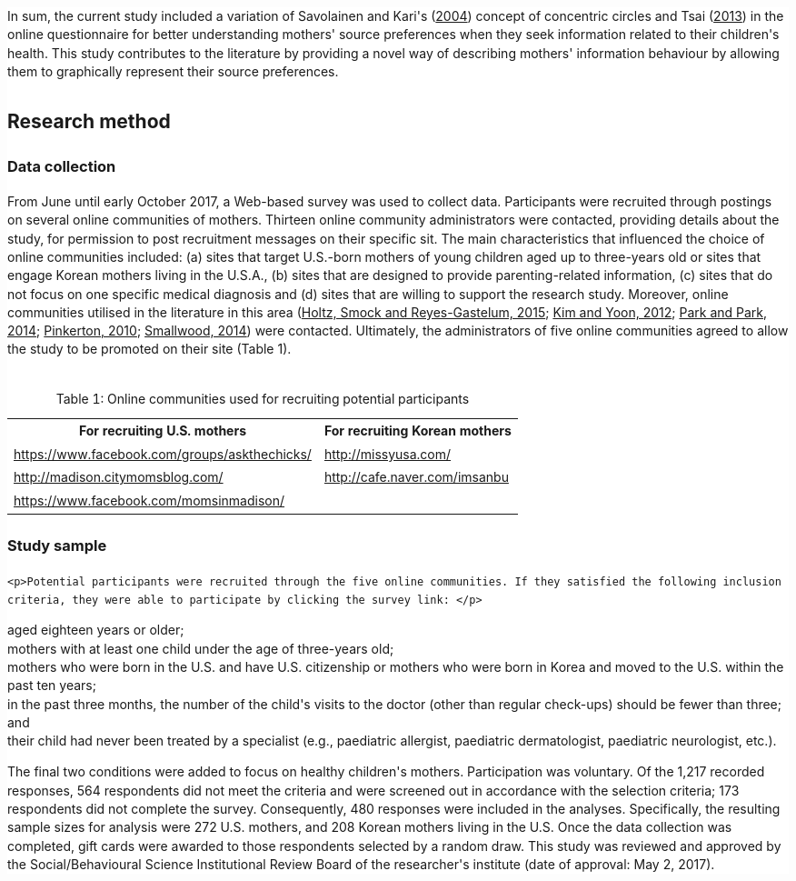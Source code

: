 <p>In sum, the current study included a variation of Savolainen and Kari's (<a href="#sav04">2004</a>) concept of concentric circles and Tsai (<a href="#tsa13">2013</a>) in the online questionnaire for better understanding mothers' source preferences when they seek information related to their children's health. This study contributes to the literature by providing a novel way of describing mothers' information behaviour by allowing them to graphically represent their source preferences.</p>

</section>

<section>

<h2>Research method</h2>

<h3>Data collection </h3>

<p>From June until early October 2017, a Web-based survey was used to collect data. Participants were recruited through postings on several online communities of mothers. Thirteen online community administrators were contacted, providing details about the study, for permission to post recruitment messages on their specific sit. The main characteristics that influenced the choice of online communities included: (a) sites that target U.S.-born mothers of young children aged up to three-years old or sites that engage Korean mothers living in the U.S.A., (b) sites that are designed to provide parenting-related information, (c) sites that do not focus on one specific medical diagnosis and (d) sites that are willing to support the research study. Moreover, online communities utilised in the literature in this area (<a href="#hol15">Holtz, Smock and Reyes-Gastelum, 2015</a>; <a href="#kim12">Kim and Yoon, 2012</a>; <a href="#par14">Park and Park, 2014</a>; <a href="#pin10">Pinkerton, 2010</a>; <a href="#sma14">Smallwood, 2014</a>) were contacted. Ultimately, the administrators of five online communities agreed to allow the study to be promoted on their site (Table 1).</p>

<table class="center">
<caption><br />Table 1: Online communities used for recruiting potential participants</caption>
<tbody>
<tr><th>For recruiting U.S. mothers</th><th>For recruiting Korean mothers</th></tr>
<tr><td><a href="https://www.facebook.com/groups/askthechicks/">https://www.facebook.com/groups/askthechicks/</a>	</td><td><a href="http://missyusa.com/">http://missyusa.com/</a> </td></tr>
<tr><td><a href="http://madison.citymomsblog.com/">http://madison.citymomsblog.com/</a></td><td><a href="http://cafe.naver.com/imsanbu ">http://cafe.naver.com/imsanbu </a></td></tr>
<tr><td><a href="https://www.facebook.com/momsinmadison/">https://www.facebook.com/momsinmadison/</a></td><td>&nbsp;</td></tr>	
</tbody>
</table>

<h3>Study sample</h3>

	<p>Potential participants were recruited through the five online communities. If they satisfied the following inclusion criteria, they were able to participate by clicking the survey link: </p>
    
<p>aged eighteen years or older;<br />
mothers with at least one child under the age of three-years old; <br />
mothers who were born in the U.S. and have U.S. citizenship or mothers who were born in Korea and moved to the U.S. within the past ten years;<br />
in the past three months, the number of the child's visits to the doctor (other than regular check-ups) should be fewer than three; and<br />
their child had never been treated by a specialist (e.g., paediatric allergist, paediatric dermatologist, paediatric neurologist, etc.).</p>

<p>The final two conditions were added to focus on healthy children's mothers. Participation was voluntary. 	Of the 1,217 recorded responses, 564 respondents did not meet the criteria and were screened out in accordance with the selection criteria; 173 respondents did not complete the survey. Consequently, 480 responses were included in the analyses. Specifically, the resulting sample sizes for analysis were 272 U.S. mothers, and 208 Korean mothers living in the U.S. Once the data collection was completed, gift cards were awarded to those respondents selected by a random draw. This study was reviewed and approved by the Social/Behavioural Science Institutional Review Board of the researcher's institute (date of approval: May 2, 2017).</p>
